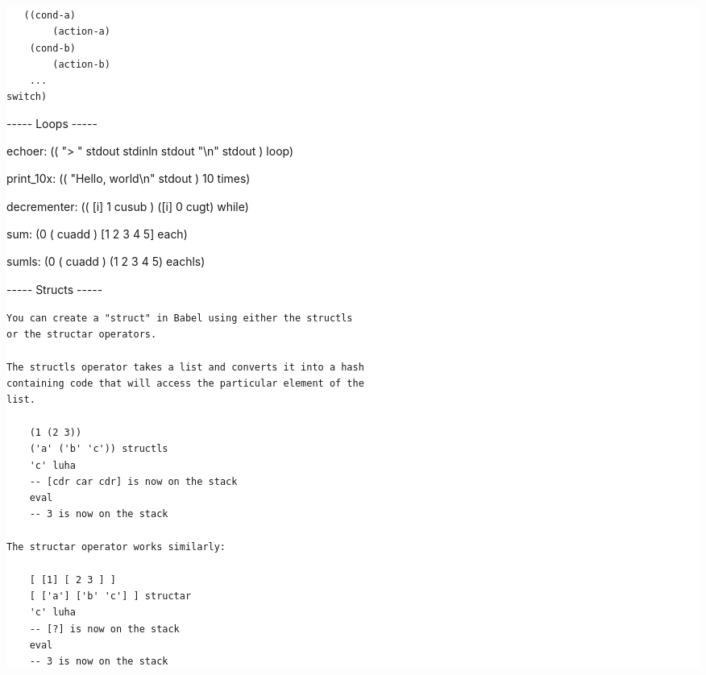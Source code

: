        ((cond-a)
            (action-a)
        (cond-b)
            (action-b)
        ...
    switch)

----- Loops -----

echoer:
        ((  "> "    stdout 
            stdinln stdout 
            "\n"    stdout )
    loop)

print_10x:
        (( "Hello, world\n" stdout )
    10 times)

decrementer:
        (( [i] 1 cusub )
    ([i] 0 cugt) while)

sum:
        (0
        ( cuadd )
    [1 2 3 4 5] each)

sumls:
        (0
        ( cuadd )
    (1 2 3 4 5) eachls)

----- Structs -----

    You can create a "struct" in Babel using either the structls
    or the structar operators.

    The structls operator takes a list and converts it into a hash
    containing code that will access the particular element of the
    list.

        (1 (2 3))
        ('a' ('b' 'c')) structls
        'c' luha 
        -- [cdr car cdr] is now on the stack
        eval 
        -- 3 is now on the stack

    The structar operator works similarly:

        [ [1] [ 2 3 ] ]
        [ ['a'] ['b' 'c'] ] structar
        'c' luha
        -- [?] is now on the stack
        eval 
        -- 3 is now on the stack
